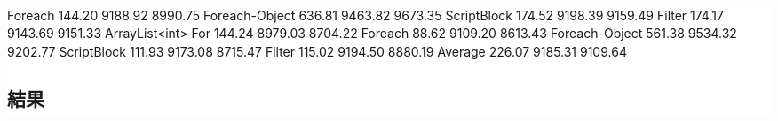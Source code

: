 <tr>
<td align="left" height="21">Foreach</td>
<td align="right">144.20</td>
<td align="right">9188.92</td>
<td align="right">8990.75</td>
</tr>
<tr>
<td align="left" height="21">Foreach-Object</td>
<td align="right">636.81</td>
<td align="right">9463.82</td>
<td align="right">9673.35</td>
</tr>
<tr>
<td align="left" height="21">ScriptBlock</td>
<td align="right">174.52</td>
<td align="right">9198.39</td>
<td align="right">9159.49</td>
</tr>
<tr>
<td align="left" height="21">Filter</td>
<td align="right">174.17</td>
<td align="right">9143.69</td>
<td align="right">9151.33</td>
</tr>
<tr>
<td rowspan="5" height="105">ArrayList&lt;int&gt;</td>
<td align="left">For</td>
<td align="right">144.24</td>
<td align="right">8979.03</td>
<td align="right">8704.22</td>
</tr>
<tr>
<td align="left" height="21">Foreach</td>
<td align="right">88.62</td>
<td align="right">9109.20</td>
<td align="right">8613.43</td>
</tr>
<tr>
<td align="left" height="21">Foreach-Object</td>
<td align="right">561.38</td>
<td align="right">9534.32</td>
<td align="right">9202.77</td>
</tr>
<tr>
<td align="left" height="21">ScriptBlock</td>
<td align="right">111.93</td>
<td align="right">9173.08</td>
<td align="right">8715.47</td>
</tr>
<tr>
<td align="left" height="21">Filter</td>
<td align="right">115.02</td>
<td align="right">9194.50</td>
<td align="right">8880.19</td>
</tr>
<tr>
<td colspan="3" height="21">Average</td>
<td align="right">226.07</td>
<td align="right">9185.31</td>
<td align="right">9109.64</td>
</tr>
</tbody>
</table>
<h2>結果</h2>